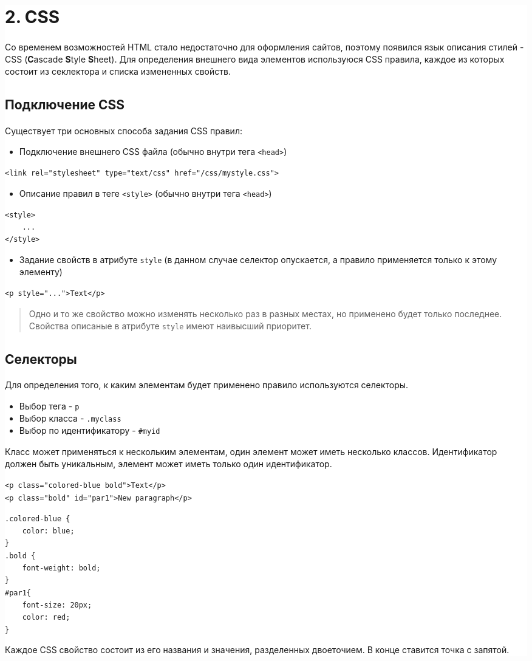 # 2. CSS
Со временем возможностей HTML стало недостаточно для оформления сайтов, поэтому появился язык описания стилей - CSS (**C**ascade **S**tyle **S**heet). Для определения внешнего вида элементов используюся CSS правила, каждое из которых состоит из секлектора и списка измененных свойств.

## Подключение CSS
Существует три основных способа задания CSS правил:

* Подключение внешнего CSS файла (обычно внутри тега `<head>`) 

```
<link rel="stylesheet" type="text/css" href="/css/mystyle.css">
```
* Описание правил в теге `<style>` (обычно внутри тега `<head>`)

```
<style>
	...
</style>
``` 
* Задание свойств в атрибуте `style` (в данном случае селектор опускается, а правило применяется только к этому элементу)

```
<p style="...">Text</p>
```
> Одно и то же свойство можно изменять несколько раз в разных местах, но применено будет только последнее. Свойства описаные в атрибуте `style` имеют наивысший приоритет.

## Селекторы
Для определения того, к каким элементам будет применено правило используются селекторы.

* Выбор тега - `p`
* Выбор класса - `.myclass`
* Выбор по идентификатору - `#myid`

Класс может применяться к нескольким элементам, один элемент может иметь несколько классов. Идентификатор должен быть уникальным, элемент может иметь только один идентификатор.

```
<p class="colored-blue bold">Text</p>
<p class="bold" id="par1">New paragraph</p>
```
```
.colored-blue {
	color: blue;
}
.bold {
	font-weight: bold;
}
#par1{
	font-size: 20px;
	color: red;
}
```
Каждое CSS свойство состоит из его названия и значения, разделенных двоеточием. В конце ставится точка с запятой.
